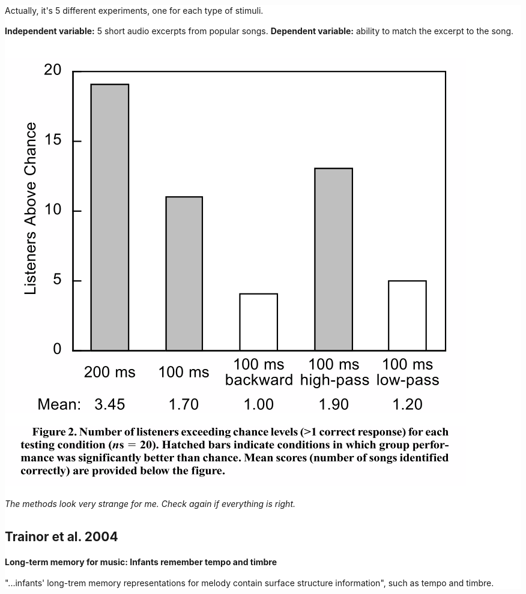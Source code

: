 Actually, it's 5 different experiments, one for each type of stimuli.

**Independent variable:** 5 short audio excerpts from popular songs.
**Dependent variable:** ability to match the excerpt to the song.

![Schellenberg, 1999](media/schellenberg1999.png)

_The methods look very strange for me. Check again if everything is right._

## Trainor et al. 2004

**Long-term memory for music: Infants remember tempo and timbre**

"...infants' long-trem memory representations for melody contain surface structure information", such as tempo and timbre.
